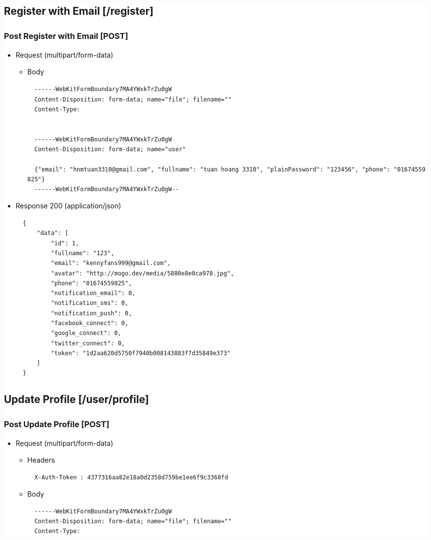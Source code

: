 

## Register with Email [/register] 

### Post Register with Email [POST]

+ Request (multipart/form-data)

    + Body

            ------WebKitFormBoundary7MA4YWxkTrZu0gW
            Content-Disposition: form-data; name="file"; filename=""
            Content-Type: 


            ------WebKitFormBoundary7MA4YWxkTrZu0gW
            Content-Disposition: form-data; name="user"

            {"email": "hnmtuan3310@gmail.com", "fullname": "tuan hoang 3310", "plainPassword": "123456", "phone": "01674559825"}
            ------WebKitFormBoundary7MA4YWxkTrZu0gW--

    
+ Response 200 (application/json)

        {
            "data": [
                "id": 1,
                "fullname": "123",
                "email": "kennyfans999@gmail.com",
                "avatar": "http://mogo.dev/media/5880e8e0ca978.jpg",
                "phone": "01674559825",
                "notification_email": 0,
                "notification_sms": 0,
                "notification_push": 0,
                "facebook_connect": 0,
                "google_connect": 0,
                "twitter_connect": 0,
                "token": "1d2aa620d5750f7940b008143883f7d35849e373"            
            ]
        }

## Update Profile [/user/profile] 

### Post Update Profile [POST]

+ Request (multipart/form-data)

    + Headers

            X-Auth-Token : 4377316aa82e18a0d2358d759be1ee6f9c3368fd

    + Body

            ------WebKitFormBoundary7MA4YWxkTrZu0gW
            Content-Disposition: form-data; name="file"; filename=""
            Content-Type: 
